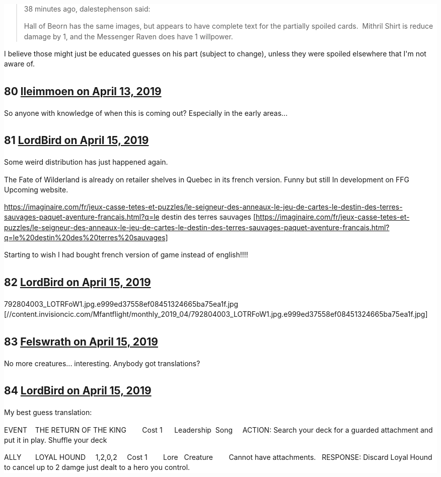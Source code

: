 > 38 minutes ago, dalestephenson said:
> 
> Hall of Beorn has the same images, but appears to have complete text for the partially spoiled cards.  Mithril Shirt is reduce damage by 1, and the Messenger Raven does have 1 willpower.

I believe those might just be educated guesses on his part (subject to change), unless they were spoiled elsewhere that I'm not aware of.

## 80 [lleimmoen on April 13, 2019](https://community.fantasyflightgames.com/topic/290618-the-fate-of-wilderland/?do=findComment&comment=3676900)

So anyone with knowledge of when this is coming out? Especially in the early areas...

## 81 [LordBird on April 15, 2019](https://community.fantasyflightgames.com/topic/290618-the-fate-of-wilderland/?do=findComment&comment=3678550)

Some weird distribution has just happened again.

The Fate of Wilderland is already on retailer shelves in Quebec in its french version. Funny but still In development on FFG Upcoming website.

https://imaginaire.com/fr/jeux-casse-tetes-et-puzzles/le-seigneur-des-anneaux-le-jeu-de-cartes-le-destin-des-terres-sauvages-paquet-aventure-francais.html?q=le destin des terres sauvages [https://imaginaire.com/fr/jeux-casse-tetes-et-puzzles/le-seigneur-des-anneaux-le-jeu-de-cartes-le-destin-des-terres-sauvages-paquet-aventure-francais.html?q=le%20destin%20des%20terres%20sauvages]

Starting to wish I had bought french version of game instead of english!!!!

## 82 [LordBird on April 15, 2019](https://community.fantasyflightgames.com/topic/290618-the-fate-of-wilderland/?do=findComment&comment=3678558)

792804003_LOTRFoW1.jpg.e999ed37558ef08451324665ba75ea1f.jpg [//content.invisioncic.com/Mfantflight/monthly_2019_04/792804003_LOTRFoW1.jpg.e999ed37558ef08451324665ba75ea1f.jpg]

## 83 [Felswrath on April 15, 2019](https://community.fantasyflightgames.com/topic/290618-the-fate-of-wilderland/?do=findComment&comment=3678583)

No more creatures... interesting. Anybody got translations?

## 84 [LordBird on April 15, 2019](https://community.fantasyflightgames.com/topic/290618-the-fate-of-wilderland/?do=findComment&comment=3678631)

My best guess translation:

EVENT    THE RETURN OF THE KING        Cost 1      Leadership  Song     ACTION: Search your deck for a guarded attachment and put it in play. Shuffle your deck

ALLY       LOYAL HOUND     1,2,0,2     Cost 1        Lore   Creature        Cannot have attachments.   RESPONSE: Discard Loyal Hound to cancel up to 2 damge just dealt to a hero you control.
